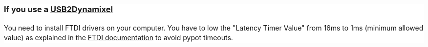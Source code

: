 ### If you use a [USB2Dynamixel](http://support.robotis.com/en/product/auxdevice/interface/usb2dxl_manual.htm)

You need to install FTDI drivers on your computer. You have to low the "Latency Timer Value" from 16ms to 1ms (minimum allowed value) as explained in the [FTDI documentation](http://www.ftdichip.com/Support/Knowledgebase/index.html?settingacustomdefaultlaten.htm) to avoid pypot timeouts.

